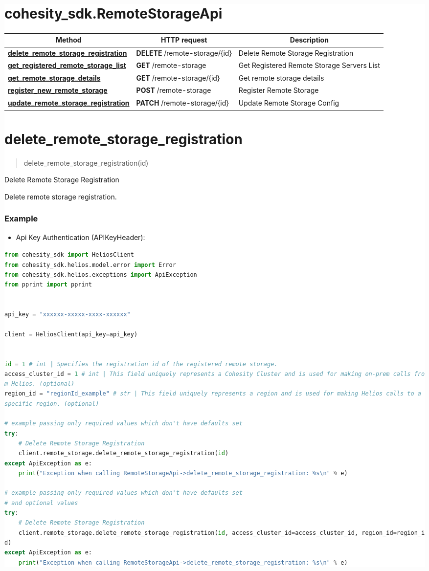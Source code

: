 # cohesity_sdk.RemoteStorageApi


Method | HTTP request | Description
------------- | ------------- | -------------
[**delete_remote_storage_registration**](RemoteStorageApi.md#delete_remote_storage_registration) | **DELETE** /remote-storage/{id} | Delete Remote Storage Registration
[**get_registered_remote_storage_list**](RemoteStorageApi.md#get_registered_remote_storage_list) | **GET** /remote-storage | Get Registered Remote Storage Servers List
[**get_remote_storage_details**](RemoteStorageApi.md#get_remote_storage_details) | **GET** /remote-storage/{id} | Get remote storage details
[**register_new_remote_storage**](RemoteStorageApi.md#register_new_remote_storage) | **POST** /remote-storage | Register Remote Storage
[**update_remote_storage_registration**](RemoteStorageApi.md#update_remote_storage_registration) | **PATCH** /remote-storage/{id} | Update Remote Storage Config


# **delete_remote_storage_registration**
> delete_remote_storage_registration(id)

Delete Remote Storage Registration

Delete remote storage registration.

### Example

* Api Key Authentication (APIKeyHeader):
```python
from cohesity_sdk import HeliosClient
from cohesity_sdk.helios.model.error import Error
from cohesity_sdk.helios.exceptions import ApiException
from pprint import pprint


api_key = "xxxxxx-xxxxx-xxxx-xxxxxx"

client = HeliosClient(api_key=api_key)


id = 1 # int | Specifies the registration id of the registered remote storage.
access_cluster_id = 1 # int | This field uniquely represents a Cohesity Cluster and is used for making on-prem calls from Helios. (optional)
region_id = "regionId_example" # str | This field uniquely represents a region and is used for making Helios calls to a specific region. (optional)

# example passing only required values which don't have defaults set
try:
	# Delete Remote Storage Registration
	client.remote_storage.delete_remote_storage_registration(id)
except ApiException as e:
	print("Exception when calling RemoteStorageApi->delete_remote_storage_registration: %s\n" % e)

# example passing only required values which don't have defaults set
# and optional values
try:
	# Delete Remote Storage Registration
	client.remote_storage.delete_remote_storage_registration(id, access_cluster_id=access_cluster_id, region_id=region_id)
except ApiException as e:
	print("Exception when calling RemoteStorageApi->delete_remote_storage_registration: %s\n" % e)
```
